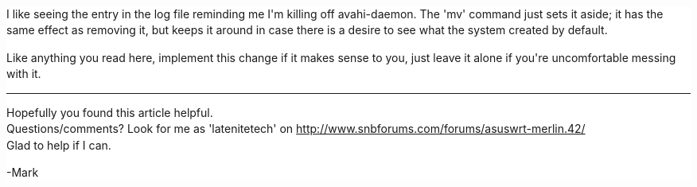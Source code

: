 I like seeing the entry in the log file reminding me I'm killing off avahi-daemon.  The 'mv' command just sets it aside; it has the same effect as removing it, but keeps it around in case there is a desire to see what the system created by default.

Like anything you read here, implement this change if it makes sense to you, just leave it alone if you're uncomfortable messing with it.   

*** 

Hopefully you found this article helpful.  
Questions/comments?  Look for me as 'latenitetech' on http://www.snbforums.com/forums/asuswrt-merlin.42/  
Glad to help if I can.

-Mark
